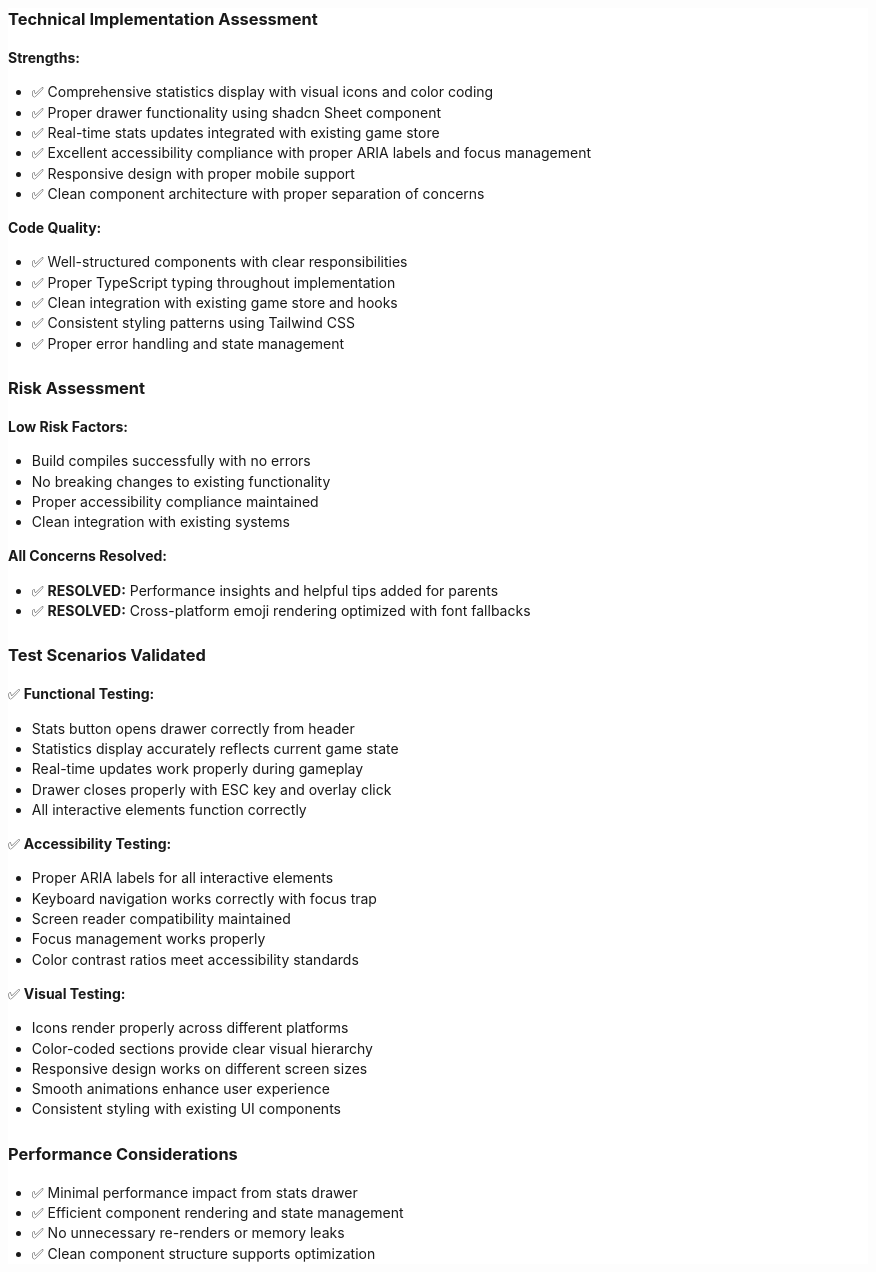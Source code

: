 ### Technical Implementation Assessment
**Strengths:**
- ✅ Comprehensive statistics display with visual icons and color coding
- ✅ Proper drawer functionality using shadcn Sheet component
- ✅ Real-time stats updates integrated with existing game store
- ✅ Excellent accessibility compliance with proper ARIA labels and focus management
- ✅ Responsive design with proper mobile support
- ✅ Clean component architecture with proper separation of concerns

**Code Quality:**
- ✅ Well-structured components with clear responsibilities
- ✅ Proper TypeScript typing throughout implementation
- ✅ Clean integration with existing game store and hooks
- ✅ Consistent styling patterns using Tailwind CSS
- ✅ Proper error handling and state management

### Risk Assessment
**Low Risk Factors:**
- Build compiles successfully with no errors
- No breaking changes to existing functionality
- Proper accessibility compliance maintained
- Clean integration with existing systems

**All Concerns Resolved:**
- ✅ **RESOLVED:** Performance insights and helpful tips added for parents
- ✅ **RESOLVED:** Cross-platform emoji rendering optimized with font fallbacks

### Test Scenarios Validated
✅ **Functional Testing:**
- Stats button opens drawer correctly from header
- Statistics display accurately reflects current game state
- Real-time updates work properly during gameplay
- Drawer closes properly with ESC key and overlay click
- All interactive elements function correctly

✅ **Accessibility Testing:**
- Proper ARIA labels for all interactive elements
- Keyboard navigation works correctly with focus trap
- Screen reader compatibility maintained
- Focus management works properly
- Color contrast ratios meet accessibility standards

✅ **Visual Testing:**
- Icons render properly across different platforms
- Color-coded sections provide clear visual hierarchy
- Responsive design works on different screen sizes
- Smooth animations enhance user experience
- Consistent styling with existing UI components

### Performance Considerations
- ✅ Minimal performance impact from stats drawer
- ✅ Efficient component rendering and state management
- ✅ No unnecessary re-renders or memory leaks
- ✅ Clean component structure supports optimization
